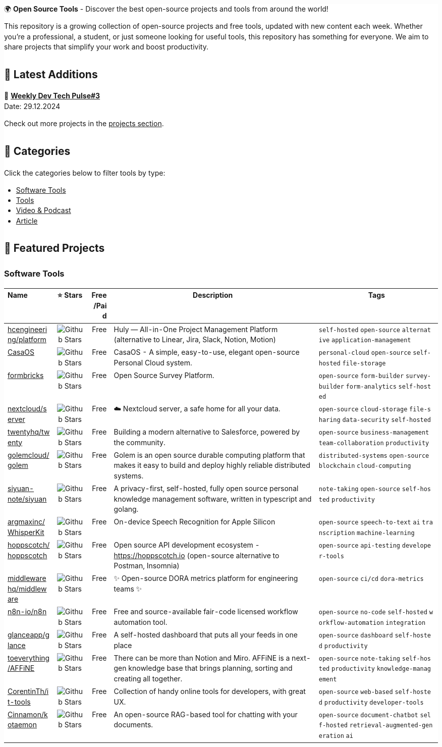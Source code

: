 🌍 **Open Source Tools** - Discover the best open-source projects and tools from around the world!

This repository is a growing collection of open-source projects and free tools, updated with new content each week. Whether you’re a professional, a student, or just someone looking for useful tools, this repository has something for everyone. We aim to share projects that simplify your work and boost productivity.

## 🚀 Latest Additions

📅 **[Weekly Dev Tech Pulse#3](https://blog.serdarcanb.dev/weekly-dev-tech-pulse-3/)**  
Date: 29.12.2024

Check out more projects in the [projects section](https://github.com/serdarcanb/open-source-tools).

## 🔖 Categories

Click the categories below to filter tools by type:

- [Software Tools](#software-tools)
- [Tools](#tools)
- [Video & Podcast](#video--podcast)
- [Article](#article)

## 🌟 Featured Projects

### Software Tools


| Name                                                                | ⭐ Stars                                                                    | Free/Paid | Description                                                                                   | Tags                                                               |
|:------------------------------------------------------------------- |:---------------------------------------------------------------------------:|----------:|----------------------------------------------------------------------------------------------|--------------------------------------------------------------------|
| [hcengineering/platform](https://github.com/hcengineering/platform) | ![Github Stars](https://img.shields.io/github/stars/hcengineering/platform) | Free  | Huly — All-in-One Project Management Platform (alternative to Linear, Jira, Slack, Notion, Motion) | `self-hosted` `open-source` `alternative` `application-management` |
| [CasaOS](https://github.com/IceWhaleTech/CasaOS) | ![Github Stars](https://img.shields.io/github/stars/IceWhaleTech/CasaOS) | Free  | CasaOS - A simple, easy-to-use, elegant open-source Personal Cloud system. | `personal-cloud` `open-source` `self-hosted` `file-storage`           |
| [formbricks](https://github.com/formbricks/formbricks) | ![Github Stars](https://img.shields.io/github/stars/formbricks/formbricks) | Free  | Open Source Survey Platform.| `open-source` `form-builder` `survey-builder` `form-analytics` `self-hosted` |
| [nextcloud/server](https://github.com/nextcloud/server) | ![Github Stars](https://img.shields.io/github/stars/nextcloud/server) | Free  | ☁️ Nextcloud server, a safe home for all your data. | `open-source` `cloud-storage` `file-sharing` `data-security` `self-hosted` |
| [twentyhq/twenty](https://github.com/twentyhq/twenty) | ![Github Stars](https://img.shields.io/github/stars/twentyhq/twenty) | Free  | Building a modern alternative to Salesforce, powered by the community. | `open-source` `business-management` `team-collaboration` `productivity` |
| [golemcloud/golem](https://github.com/golemcloud/golem) | ![Github Stars](https://img.shields.io/github/stars/golemcloud/golem) | Free  | Golem is an open source durable computing platform that makes it easy to build and deploy highly reliable distributed systems. |  `distributed-systems` `open-source` `blockchain` `cloud-computing` |
| [siyuan-note/siyuan](https://github.com/siyuan-note/siyuan) | ![Github Stars](https://img.shields.io/github/stars/siyuan-note/siyuan) | Free  | A privacy-first, self-hosted, fully open source personal knowledge management software, written in typescript and golang. |  `note-taking` `open-source` `self-hosted` `productivity` |
| [argmaxinc/WhisperKit](https://github.com/argmaxinc/WhisperKit) | ![Github Stars](https://img.shields.io/github/stars/argmaxinc/WhisperKit) | Free  | On-device Speech Recognition for Apple Silicon | `open-source` `speech-to-text` `ai` `transcription` `machine-learning` |
| [hoppscotch/hoppscotch](https://github.com/hoppscotch/hoppscotch) | ![Github Stars](https://img.shields.io/github/stars/hoppscotch/hoppscotch) | Free  | Open source API development ecosystem - https://hoppscotch.io (open-source alternative to Postman, Insomnia) |  `open-source` `api-testing` `developer-tools` |
| [middlewarehq/middleware](https://github.com/middlewarehq/middleware) | ![Github Stars](https://img.shields.io/github/stars/middlewarehq/middleware) | Free  | ✨ Open-source DORA metrics platform for engineering teams ✨ |  `open-source` `ci/cd` `dora-metrics` |
| [n8n-io/n8n](https://github.com/n8n-io/n8n) | ![Github Stars](https://img.shields.io/github/stars/n8n-io/n8n) | Free  | Free and source-available fair-code licensed workflow automation tool. |  `open-source` `no-code` `self-hosted` `workflow-automation` `integration` |
| [glanceapp/glance](https://github.com/glanceapp/glance) | ![Github Stars](https://img.shields.io/github/stars/glanceapp/glance) | Free  | A self-hosted dashboard that puts all your feeds in one place |  `open-source` `dashboard` `self-hosted` `productivity` |
| [toeverything/AFFiNE](https://github.com/toeverything/AFFiNE) | ![Github Stars](https://img.shields.io/github/stars/toeverything/AFFiNE) | Free  | There can be more than Notion and Miro. AFFiNE is a next-gen knowledge base that brings planning, sorting and creating all together. |  `open-source` `note-taking` `self-hosted` `productivity` `knowledge-management` |
| [CorentinTh/it-tools](https://github.com/CorentinTh/it-tools) | ![Github Stars](https://img.shields.io/github/stars/CorentinTh/it-tools) | Free  | Collection of handy online tools for developers, with great UX. |  `open-source` `web-based` `self-hosted` `productivity` `developer-tools` |
| [Cinnamon/kotaemon](https://github.com/Cinnamon/kotaemon) | ![Github Stars](https://img.shields.io/github/stars/Cinnamon/kotaemon) | Free  | An open-source RAG-based tool for chatting with your documents.|  `open-source` `document-chatbot` `self-hosted` `retrieval-augmented-generation` `ai` |
